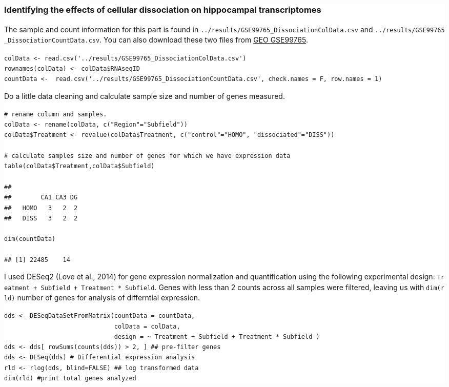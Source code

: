### Identifying the effects of cellular dissociation on hippocampal transcriptomes

The sample and count information for this part is found in
`../results/GSE99765_DissociationColData.csv` and
`../results/GSE99765_DissociationCountData.csv`. You can also download
these two files from [GEO
GSE99765](https://www.ncbi.nlm.nih.gov/geo/query/acc.cgi?acc=GSE99765).

    colData <- read.csv('../results/GSE99765_DissociationColData.csv')
    rownames(colData) <- colData$RNAseqID
    countData <-  read.csv('../results/GSE99765_DissociationCountData.csv', check.names = F, row.names = 1)

Do a little data cleaning and calculate sample size and number of genes
measured.

    # rename column and samples. 
    colData <- rename(colData, c("Region"="Subfield"))
    colData$Treatment <- revalue(colData$Treatment, c("control"="HOMO", "dissociated"="DISS"))

    # calculate samples size and number of genes for which we have expression data
    table(colData$Treatment,colData$Subfield) 

    ##       
    ##        CA1 CA3 DG
    ##   HOMO   3   2  2
    ##   DISS   3   2  2

    dim(countData)

    ## [1] 22485    14

I used DESeq2 (Love et al., 2014) for gene expression normalization and
quantification using the following experimental design:
`Treatment + Subfield + Treatment * Subfield`. Genes with less than 2
counts across all samples were filtered, leaving us with `dim(rld)`
number of genes for analysis of differntial expression.

    dds <- DESeqDataSetFromMatrix(countData = countData,
                                  colData = colData,
                                  design = ~ Treatment + Subfield + Treatment * Subfield )
    dds <- dds[ rowSums(counts(dds)) > 2, ] ## pre-filter genes 
    dds <- DESeq(dds) # Differential expression analysis
    rld <- rlog(dds, blind=FALSE) ## log transformed data
    dim(rld) #print total genes analyzed
